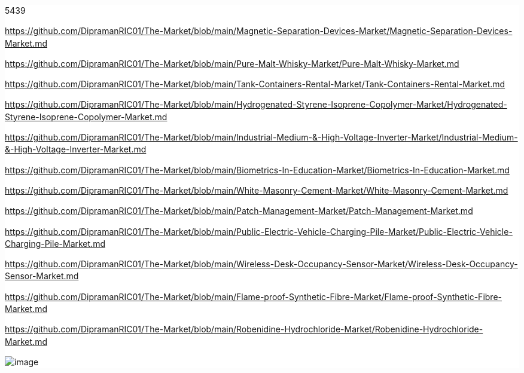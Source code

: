 5439</p><p><a href="https://github.com/DipramanRIC01/The-Market/blob/main/Magnetic-Separation-Devices-Market/Magnetic-Separation-Devices-Market.md">https://github.com/DipramanRIC01/The-Market/blob/main/Magnetic-Separation-Devices-Market/Magnetic-Separation-Devices-Market.md</a></p><p><a href="https://github.com/DipramanRIC01/The-Market/blob/main/Pure-Malt-Whisky-Market/Pure-Malt-Whisky-Market.md">https://github.com/DipramanRIC01/The-Market/blob/main/Pure-Malt-Whisky-Market/Pure-Malt-Whisky-Market.md</a></p><p><a href="https://github.com/DipramanRIC01/The-Market/blob/main/Tank-Containers-Rental-Market/Tank-Containers-Rental-Market.md">https://github.com/DipramanRIC01/The-Market/blob/main/Tank-Containers-Rental-Market/Tank-Containers-Rental-Market.md</a></p><p><a href="https://github.com/DipramanRIC01/The-Market/blob/main/Hydrogenated-Styrene-Isoprene-Copolymer-Market/Hydrogenated-Styrene-Isoprene-Copolymer-Market.md">https://github.com/DipramanRIC01/The-Market/blob/main/Hydrogenated-Styrene-Isoprene-Copolymer-Market/Hydrogenated-Styrene-Isoprene-Copolymer-Market.md</a></p><p><a href="https://github.com/DipramanRIC01/The-Market/blob/main/Industrial-Medium-&-High-Voltage-Inverter-Market/Industrial-Medium-&-High-Voltage-Inverter-Market.md">https://github.com/DipramanRIC01/The-Market/blob/main/Industrial-Medium-&-High-Voltage-Inverter-Market/Industrial-Medium-&-High-Voltage-Inverter-Market.md</a></p><p><a href="https://github.com/DipramanRIC01/The-Market/blob/main/Biometrics-In-Education-Market/Biometrics-In-Education-Market.md">https://github.com/DipramanRIC01/The-Market/blob/main/Biometrics-In-Education-Market/Biometrics-In-Education-Market.md</a></p><p><a href="https://github.com/DipramanRIC01/The-Market/blob/main/White-Masonry-Cement-Market/White-Masonry-Cement-Market.md">https://github.com/DipramanRIC01/The-Market/blob/main/White-Masonry-Cement-Market/White-Masonry-Cement-Market.md</a></p><p><a href="https://github.com/DipramanRIC01/The-Market/blob/main/Patch-Management-Market/Patch-Management-Market.md">https://github.com/DipramanRIC01/The-Market/blob/main/Patch-Management-Market/Patch-Management-Market.md</a></p><p><a href="https://github.com/DipramanRIC01/The-Market/blob/main/Public-Electric-Vehicle-Charging-Pile-Market/Public-Electric-Vehicle-Charging-Pile-Market.md">https://github.com/DipramanRIC01/The-Market/blob/main/Public-Electric-Vehicle-Charging-Pile-Market/Public-Electric-Vehicle-Charging-Pile-Market.md</a></p><p><a href="https://github.com/DipramanRIC01/The-Market/blob/main/Wireless-Desk-Occupancy-Sensor-Market/Wireless-Desk-Occupancy-Sensor-Market.md">https://github.com/DipramanRIC01/The-Market/blob/main/Wireless-Desk-Occupancy-Sensor-Market/Wireless-Desk-Occupancy-Sensor-Market.md</a></p><p><a href="https://github.com/DipramanRIC01/The-Market/blob/main/Flame-proof-Synthetic-Fibre-Market/Flame-proof-Synthetic-Fibre-Market.md">https://github.com/DipramanRIC01/The-Market/blob/main/Flame-proof-Synthetic-Fibre-Market/Flame-proof-Synthetic-Fibre-Market.md</a></p><p><a href="https://github.com/DipramanRIC01/The-Market/blob/main/Robenidine-Hydrochloride-Market/Robenidine-Hydrochloride-Market.md">https://github.com/DipramanRIC01/The-Market/blob/main/Robenidine-Hydrochloride-Market/Robenidine-Hydrochloride-Market.md</a></p>
![image](https://github.com/user-attachments/assets/3bf47c00-5061-4592-ae5f-30f39e254971)
